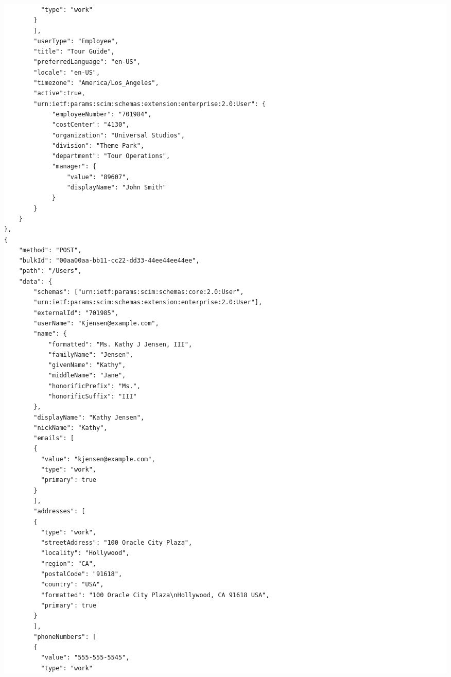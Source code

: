               "type": "work"
            }
            ],
            "userType": "Employee",
            "title": "Tour Guide",
            "preferredLanguage": "en-US",
            "locale": "en-US",
            "timezone": "America/Los_Angeles",
            "active":true,
            "urn:ietf:params:scim:schemas:extension:enterprise:2.0:User": {
                 "employeeNumber": "701984",
                 "costCenter": "4130",
                 "organization": "Universal Studios",
                 "division": "Theme Park",
                 "department": "Tour Operations",
                 "manager": {
                     "value": "89607",
                     "displayName": "John Smith"
                 }
            }
        }
    },
    {
        "method": "POST",
        "bulkId": "00aa00aa-bb11-cc22-dd33-44ee44ee44ee",
        "path": "/Users",
        "data": {
            "schemas": ["urn:ietf:params:scim:schemas:core:2.0:User",
            "urn:ietf:params:scim:schemas:extension:enterprise:2.0:User"],
            "externalId": "701985",
            "userName": "Kjensen@example.com",
            "name": {
                "formatted": "Ms. Kathy J Jensen, III",
                "familyName": "Jensen",
                "givenName": "Kathy",
                "middleName": "Jane",
                "honorificPrefix": "Ms.",
                "honorificSuffix": "III"
            },
            "displayName": "Kathy Jensen",
            "nickName": "Kathy",
            "emails": [
            {
              "value": "kjensen@example.com",
              "type": "work",
              "primary": true
            }
            ],
            "addresses": [
            {
              "type": "work",
              "streetAddress": "100 Oracle City Plaza",
              "locality": "Hollywood",
              "region": "CA",
              "postalCode": "91618",
              "country": "USA",
              "formatted": "100 Oracle City Plaza\nHollywood, CA 91618 USA",
              "primary": true
            }
            ],
            "phoneNumbers": [
            {
              "value": "555-555-5545",
              "type": "work"